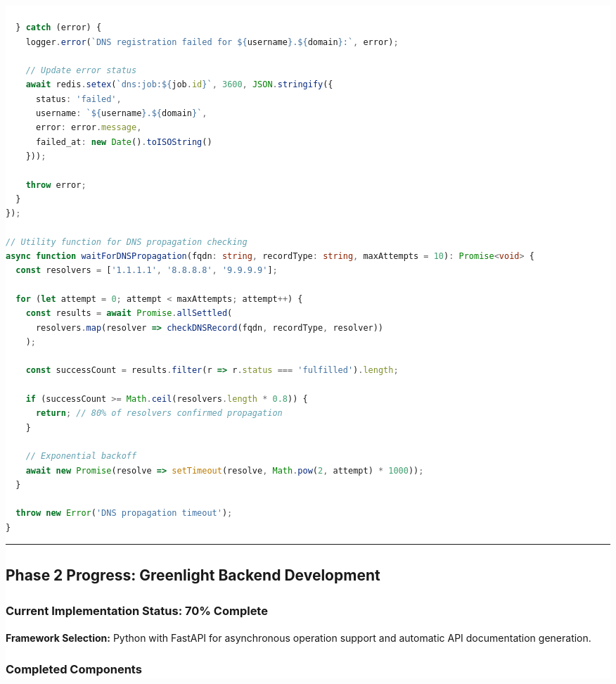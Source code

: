 ```typescript
    
  } catch (error) {
    logger.error(`DNS registration failed for ${username}.${domain}:`, error);
    
    // Update error status
    await redis.setex(`dns:job:${job.id}`, 3600, JSON.stringify({
      status: 'failed',
      username: `${username}.${domain}`,
      error: error.message,
      failed_at: new Date().toISOString()
    }));
    
    throw error;
  }
});

// Utility function for DNS propagation checking
async function waitForDNSPropagation(fqdn: string, recordType: string, maxAttempts = 10): Promise<void> {
  const resolvers = ['1.1.1.1', '8.8.8.8', '9.9.9.9'];
  
  for (let attempt = 0; attempt < maxAttempts; attempt++) {
    const results = await Promise.allSettled(
      resolvers.map(resolver => checkDNSRecord(fqdn, recordType, resolver))
    );
    
    const successCount = results.filter(r => r.status === 'fulfilled').length;
    
    if (successCount >= Math.ceil(resolvers.length * 0.8)) {
      return; // 80% of resolvers confirmed propagation
    }
    
    // Exponential backoff
    await new Promise(resolve => setTimeout(resolve, Math.pow(2, attempt) * 1000));
  }
  
  throw new Error('DNS propagation timeout');
}
```

---

## Phase 2 Progress: Greenlight Backend Development

### Current Implementation Status: 70% Complete

**Framework Selection:** Python with FastAPI for asynchronous operation support and automatic API documentation generation.

### Completed Components
